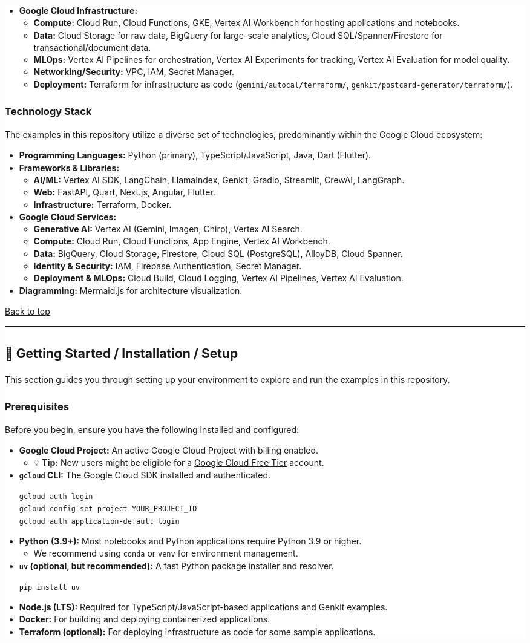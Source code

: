*   **Google Cloud Infrastructure:**
    *   **Compute:** Cloud Run, Cloud Functions, GKE, Vertex AI Workbench for hosting applications and notebooks.
    *   **Data:** Cloud Storage for raw data, BigQuery for large-scale analytics, Cloud SQL/Spanner/Firestore for transactional/document data.
    *   **MLOps:** Vertex AI Pipelines for orchestration, Vertex AI Experiments for tracking, Vertex AI Evaluation for model quality.
    *   **Networking/Security:** VPC, IAM, Secret Manager.
    *   **Deployment:** Terraform for infrastructure as code (`gemini/autocal/terraform/`, `genkit/postcard-generator/terraform/`).

### Technology Stack

The examples in this repository utilize a diverse set of technologies, predominantly within the Google Cloud ecosystem:

*   **Programming Languages:** Python (primary), TypeScript/JavaScript, Java, Dart (Flutter).
*   **Frameworks & Libraries:**
    *   **AI/ML:** Vertex AI SDK, LangChain, LlamaIndex, Genkit, Gradio, Streamlit, CrewAI, LangGraph.
    *   **Web:** FastAPI, Quart, Next.js, Angular, Flutter.
    *   **Infrastructure:** Terraform, Docker.
*   **Google Cloud Services:**
    *   **Generative AI:** Vertex AI (Gemini, Imagen, Chirp), Vertex AI Search.
    *   **Compute:** Cloud Run, Cloud Functions, App Engine, Vertex AI Workbench.
    *   **Data:** BigQuery, Cloud Storage, Firestore, Cloud SQL (PostgreSQL), AlloyDB, Cloud Spanner.
    *   **Identity & Security:** IAM, Firebase Authentication, Secret Manager.
    *   **Deployment & MLOps:** Cloud Build, Cloud Logging, Vertex AI Pipelines, Vertex AI Evaluation.
*   **Diagramming:** Mermaid.js for architecture visualization.

[Back to top](#-table-of-contents)

---

## 🚀 Getting Started / Installation / Setup

This section guides you through setting up your environment to explore and run the examples in this repository.

### Prerequisites

Before you begin, ensure you have the following installed and configured:

*   **Google Cloud Project:** An active Google Cloud Project with billing enabled.
    *   💡 **Tip:** New users might be eligible for a [Google Cloud Free Tier](https://cloud.google.com/free) account.
*   **`gcloud` CLI:** The Google Cloud SDK installed and authenticated.
    ```bash
    gcloud auth login
    gcloud config set project YOUR_PROJECT_ID
    gcloud auth application-default login
    ```
*   **Python (3.9+):** Most notebooks and Python applications require Python 3.9 or higher.
    *   We recommend using `conda` or `venv` for environment management.
*   **`uv` (optional, but recommended):** A fast Python package installer and resolver.
    ```bash
    pip install uv
    ```
*   **Node.js (LTS):** Required for TypeScript/JavaScript-based applications and Genkit examples.
*   **Docker:** For building and deploying containerized applications.
*   **Terraform (optional):** For deploying infrastructure as code for some sample applications.
